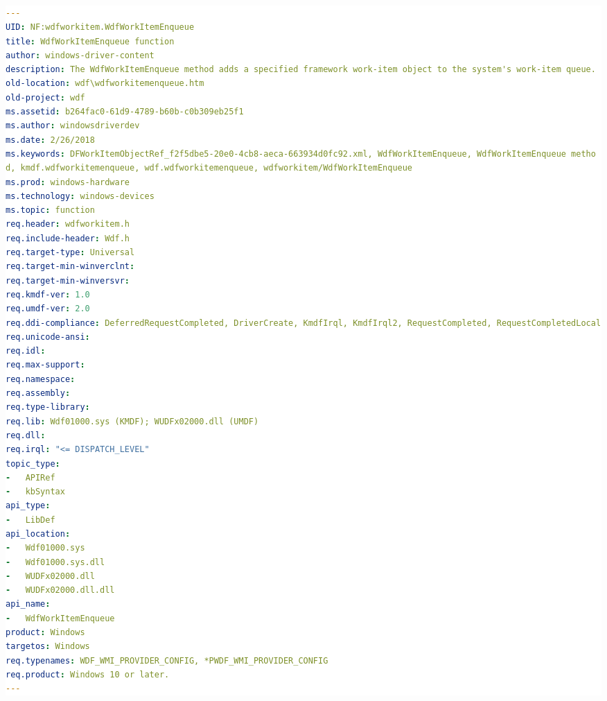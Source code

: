 ```yaml
---
UID: NF:wdfworkitem.WdfWorkItemEnqueue
title: WdfWorkItemEnqueue function
author: windows-driver-content
description: The WdfWorkItemEnqueue method adds a specified framework work-item object to the system's work-item queue.
old-location: wdf\wdfworkitemenqueue.htm
old-project: wdf
ms.assetid: b264fac0-61d9-4789-b60b-c0b309eb25f1
ms.author: windowsdriverdev
ms.date: 2/26/2018
ms.keywords: DFWorkItemObjectRef_f2f5dbe5-20e0-4cb8-aeca-663934d0fc92.xml, WdfWorkItemEnqueue, WdfWorkItemEnqueue method, kmdf.wdfworkitemenqueue, wdf.wdfworkitemenqueue, wdfworkitem/WdfWorkItemEnqueue
ms.prod: windows-hardware
ms.technology: windows-devices
ms.topic: function
req.header: wdfworkitem.h
req.include-header: Wdf.h
req.target-type: Universal
req.target-min-winverclnt: 
req.target-min-winversvr: 
req.kmdf-ver: 1.0
req.umdf-ver: 2.0
req.ddi-compliance: DeferredRequestCompleted, DriverCreate, KmdfIrql, KmdfIrql2, RequestCompleted, RequestCompletedLocal
req.unicode-ansi: 
req.idl: 
req.max-support: 
req.namespace: 
req.assembly: 
req.type-library: 
req.lib: Wdf01000.sys (KMDF); WUDFx02000.dll (UMDF)
req.dll: 
req.irql: "<= DISPATCH_LEVEL"
topic_type:
-	APIRef
-	kbSyntax
api_type:
-	LibDef
api_location:
-	Wdf01000.sys
-	Wdf01000.sys.dll
-	WUDFx02000.dll
-	WUDFx02000.dll.dll
api_name:
-	WdfWorkItemEnqueue
product: Windows
targetos: Windows
req.typenames: WDF_WMI_PROVIDER_CONFIG, *PWDF_WMI_PROVIDER_CONFIG
req.product: Windows 10 or later.
---
```
